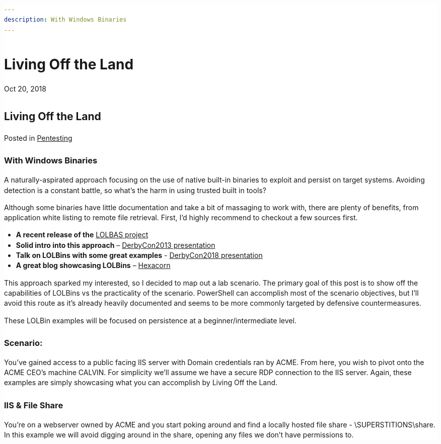 ```yaml
---
description: With Windows Binaries
---
```


# Living Off the Land

 Oct 20, 2018

## Living Off the Land

 Posted in [Pentesting](https://liberty-shell.com/sec/category/pentesting)

### With Windows Binaries <a id="with-windows-binaries"></a>

A naturally-aspirated approach focusing on the use of native built-in binaries to exploit and persist on target systems. Avoiding detection is a constant battle, so what’s the harm in using trusted built in tools?

Although some binaries have little documentation and take a bit of massaging to work with, there are plenty of benefits, from application white listing to remote file retrieval. First, I’d highly recommend to checkout a few sources first.

* **A recent release of the** [LOLBAS project](https://github.com/LOLBAS-Project/LOLBAS)
* **Solid intro into this approach** – [DerbyCon2013 presentation](https://www.youtube.com/watch?v=j-r6UonEkUw0)
* **Talk on LOLBins with some great examples** - [DerbyCon2018 presentation](http://www.irongeek.com/i.php?page=videos/derbycon8/track-1-01-lolbins-nothing-to-lol-about-oddvar-moe)
* **A great blog showcasing LOLBins** – [Hexacorn](http://www.hexacorn.com/blog/category/living-off-the-land/)

This approach sparked my interested, so I decided to map out a lab scenario. The primary goal of this post is to show off the capabilities of LOLBins vs the practicality of the scenario. PowerShell can accomplish most of the scenario objectives, but I’ll avoid this route as it’s already heavily documented and seems to be more commonly targeted by defensive countermeasures.

These LOLBin examples will be focused on persistence at a beginner/intermediate level.

### Scenario: <a id="scenario"></a>

You’ve gained access to a public facing IIS server with Domain credentials ran by ACME. From here, you wish to pivot onto the ACME CEO’s machine CALVIN. For simplicity we’ll assume we have a secure RDP connection to the IIS server. Again, these examples are simply showcasing what you can accomplish by Living Off the Land.

### IIS & File Share <a id="iis--file-share"></a>

You’re on a webserver owned by ACME and you start poking around and find a locally hosted file share - \SUPERSTITIONS\share. In this example we will avoid digging around in the share, opening any files we don’t have permissions to.
